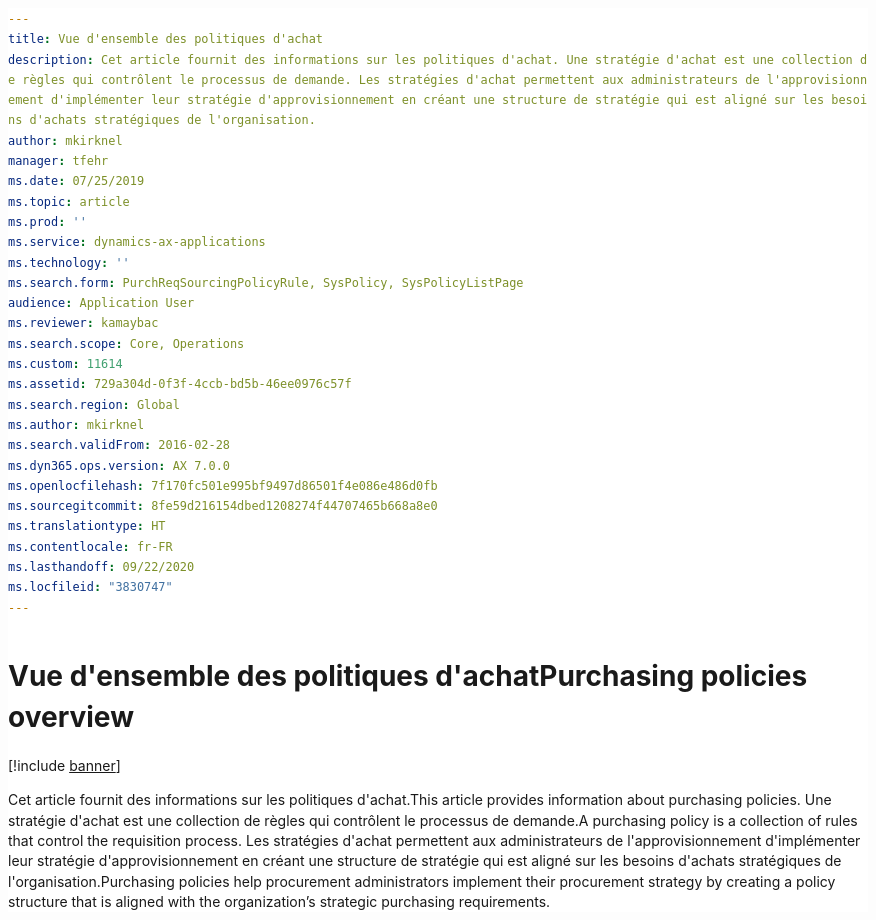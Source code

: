 ```yaml
---
title: Vue d'ensemble des politiques d'achat
description: Cet article fournit des informations sur les politiques d'achat. Une stratégie d'achat est une collection de règles qui contrôlent le processus de demande. Les stratégies d'achat permettent aux administrateurs de l'approvisionnement d'implémenter leur stratégie d'approvisionnement en créant une structure de stratégie qui est aligné sur les besoins d'achats stratégiques de l'organisation.
author: mkirknel
manager: tfehr
ms.date: 07/25/2019
ms.topic: article
ms.prod: ''
ms.service: dynamics-ax-applications
ms.technology: ''
ms.search.form: PurchReqSourcingPolicyRule, SysPolicy, SysPolicyListPage
audience: Application User
ms.reviewer: kamaybac
ms.search.scope: Core, Operations
ms.custom: 11614
ms.assetid: 729a304d-0f3f-4ccb-bd5b-46ee0976c57f
ms.search.region: Global
ms.author: mkirknel
ms.search.validFrom: 2016-02-28
ms.dyn365.ops.version: AX 7.0.0
ms.openlocfilehash: 7f170fc501e995bf9497d86501f4e086e486d0fb
ms.sourcegitcommit: 8fe59d216154dbed1208274f44707465b668a8e0
ms.translationtype: HT
ms.contentlocale: fr-FR
ms.lasthandoff: 09/22/2020
ms.locfileid: "3830747"
---
```

# <a name="purchasing-policies-overview"></a><span data-ttu-id="7ed00-105">Vue d'ensemble des politiques d'achat</span><span class="sxs-lookup"><span data-stu-id="7ed00-105">Purchasing policies overview</span></span>

[!include [banner](../includes/banner.md)]

<span data-ttu-id="7ed00-106">Cet article fournit des informations sur les politiques d'achat.</span><span class="sxs-lookup"><span data-stu-id="7ed00-106">This article provides information about purchasing policies.</span></span> <span data-ttu-id="7ed00-107">Une stratégie d'achat est une collection de règles qui contrôlent le processus de demande.</span><span class="sxs-lookup"><span data-stu-id="7ed00-107">A purchasing policy is a collection of rules that control the requisition process.</span></span> <span data-ttu-id="7ed00-108">Les stratégies d'achat permettent aux administrateurs de l'approvisionnement d'implémenter leur stratégie d'approvisionnement en créant une structure de stratégie qui est aligné sur les besoins d'achats stratégiques de l'organisation.</span><span class="sxs-lookup"><span data-stu-id="7ed00-108">Purchasing policies help procurement administrators implement their procurement strategy by creating a policy structure that is aligned with the organization’s strategic purchasing requirements.</span></span>
